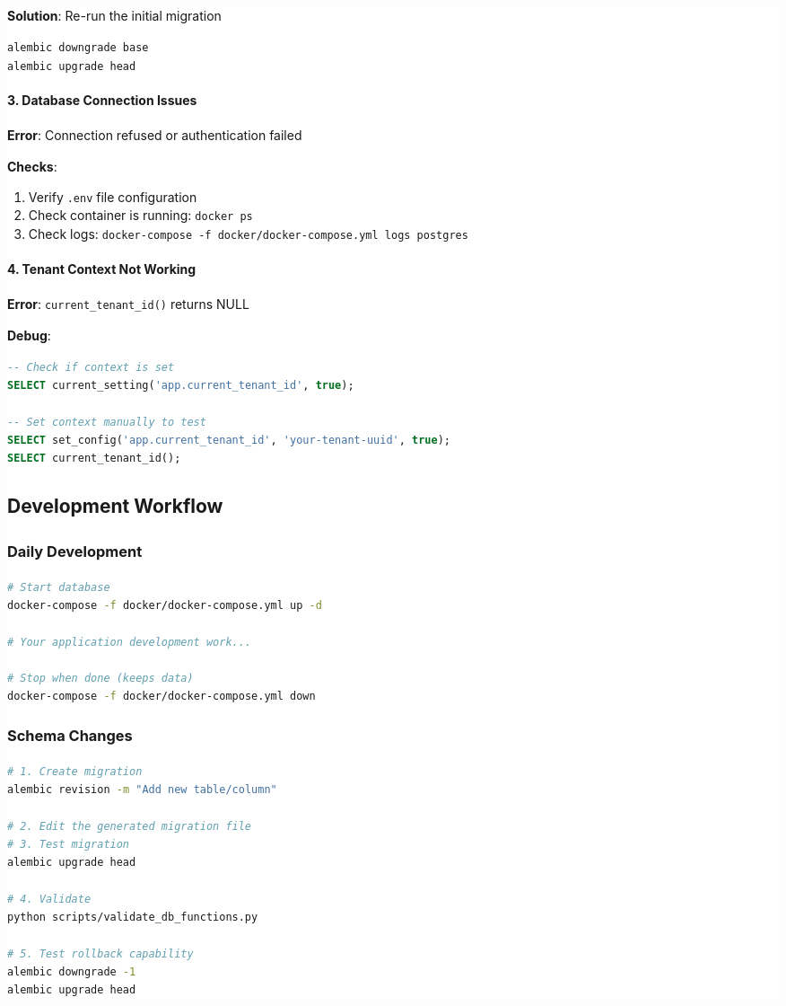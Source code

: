 **Solution**: Re-run the initial migration
```bash
alembic downgrade base
alembic upgrade head
```

#### 3. Database Connection Issues
**Error**: Connection refused or authentication failed

**Checks**:
1. Verify `.env` file configuration
2. Check container is running: `docker ps`
3. Check logs: `docker-compose -f docker/docker-compose.yml logs postgres`

#### 4. Tenant Context Not Working
**Error**: `current_tenant_id()` returns NULL

**Debug**:
```sql
-- Check if context is set
SELECT current_setting('app.current_tenant_id', true);

-- Set context manually to test
SELECT set_config('app.current_tenant_id', 'your-tenant-uuid', true);
SELECT current_tenant_id();
```

## Development Workflow

### Daily Development
```bash
# Start database
docker-compose -f docker/docker-compose.yml up -d

# Your application development work...

# Stop when done (keeps data)
docker-compose -f docker/docker-compose.yml down
```

### Schema Changes
```bash
# 1. Create migration
alembic revision -m "Add new table/column"

# 2. Edit the generated migration file
# 3. Test migration
alembic upgrade head

# 4. Validate
python scripts/validate_db_functions.py

# 5. Test rollback capability
alembic downgrade -1
alembic upgrade head
```
